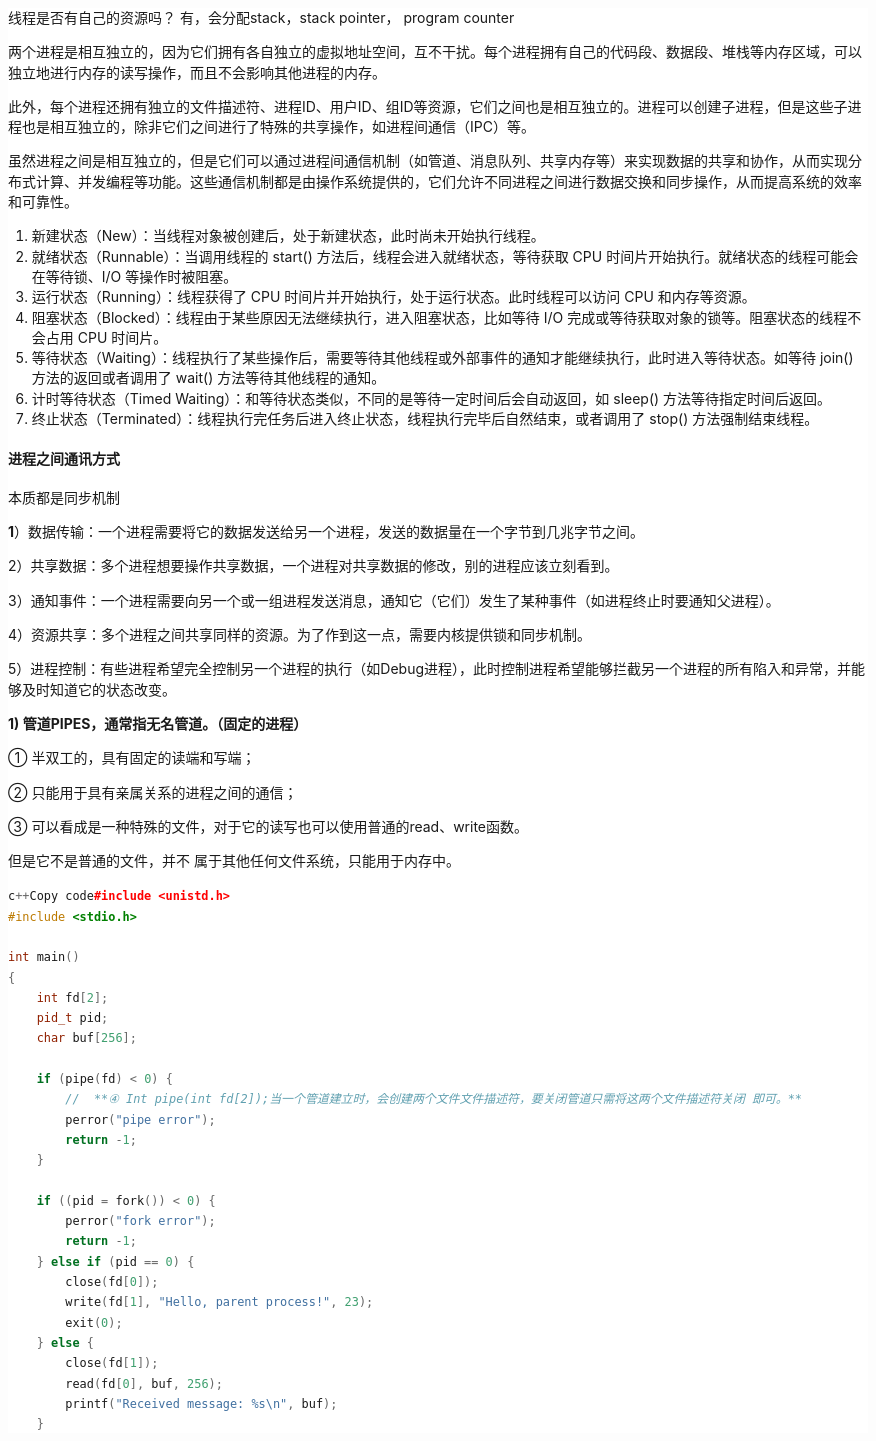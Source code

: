 线程是否有自己的资源吗？ 有，会分配stack，stack pointer， program counter

两个进程是相互独立的，因为它们拥有各自独立的虚拟地址空间，互不干扰。每个进程拥有自己的代码段、数据段、堆栈等内存区域，可以独立地进行内存的读写操作，而且不会影响其他进程的内存。

此外，每个进程还拥有独立的文件描述符、进程ID、用户ID、组ID等资源，它们之间也是相互独立的。进程可以创建子进程，但是这些子进程也是相互独立的，除非它们之间进行了特殊的共享操作，如进程间通信（IPC）等。

虽然进程之间是相互独立的，但是它们可以通过进程间通信机制（如管道、消息队列、共享内存等）来实现数据的共享和协作，从而实现分布式计算、并发编程等功能。这些通信机制都是由操作系统提供的，它们允许不同进程之间进行数据交换和同步操作，从而提高系统的效率和可靠性。

1. 新建状态（New）：当线程对象被创建后，处于新建状态，此时尚未开始执行线程。
2. 就绪状态（Runnable）：当调用线程的 start() 方法后，线程会进入就绪状态，等待获取 CPU 时间片开始执行。就绪状态的线程可能会在等待锁、I/O 等操作时被阻塞。
3. 运行状态（Running）：线程获得了 CPU 时间片并开始执行，处于运行状态。此时线程可以访问 CPU 和内存等资源。
4. 阻塞状态（Blocked）：线程由于某些原因无法继续执行，进入阻塞状态，比如等待 I/O 完成或等待获取对象的锁等。阻塞状态的线程不会占用 CPU 时间片。
5. 等待状态（Waiting）：线程执行了某些操作后，需要等待其他线程或外部事件的通知才能继续执行，此时进入等待状态。如等待 join() 方法的返回或者调用了 wait() 方法等待其他线程的通知。
6. 计时等待状态（Timed Waiting）：和等待状态类似，不同的是等待一定时间后会自动返回，如 sleep() 方法等待指定时间后返回。
7. 终止状态（Terminated）：线程执行完任务后进入终止状态，线程执行完毕后自然结束，或者调用了 stop() 方法强制结束线程。

#### 进程之间通讯方式

本质都是同步机制

**1**）数据传输：一个进程需要将它的数据发送给另一个进程，发送的数据量在一个字节到几兆字节之间。

2）共享数据：多个进程想要操作共享数据，一个进程对共享数据的修改，别的进程应该立刻看到。

3）通知事件：一个进程需要向另一个或一组进程发送消息，通知它（它们）发生了某种事件（如进程终止时要通知父进程）。

4）资源共享：多个进程之间共享同样的资源。为了作到这一点，需要内核提供锁和同步机制。

5）进程控制：有些进程希望完全控制另一个进程的执行（如Debug进程），此时控制进程希望能够拦截另一个进程的所有陷入和异常，并能够及时知道它的状态改变。

**1) 管道PIPES，通常指⽆名管道。（固定的进程）**

 ① 半双⼯的，具有固定的读端和写端；

 ② 只能⽤于具有亲属关系的进程之间的通信；

 ③ 可以看成是⼀种特殊的⽂件，对于它的读写也可以使⽤普通的read、write函数。

但是它不是普通的⽂件，并不 属于其他任何⽂件系统，只能⽤于内存中。

```cpp
c++Copy code#include <unistd.h>
#include <stdio.h>

int main()
{
    int fd[2];
    pid_t pid;
    char buf[256];

    if (pipe(fd) < 0) {
        //  **④ Int pipe(int fd[2]);当⼀个管道建⽴时，会创建两个⽂件⽂件描述符，要关闭管道只需将这两个⽂件描述符关闭 即可。** 
        perror("pipe error");
        return -1;
    }

    if ((pid = fork()) < 0) {
        perror("fork error");
        return -1;
    } else if (pid == 0) {
        close(fd[0]);
        write(fd[1], "Hello, parent process!", 23);
        exit(0);
    } else {
        close(fd[1]);
        read(fd[0], buf, 256);
        printf("Received message: %s\n", buf);
    }
```
